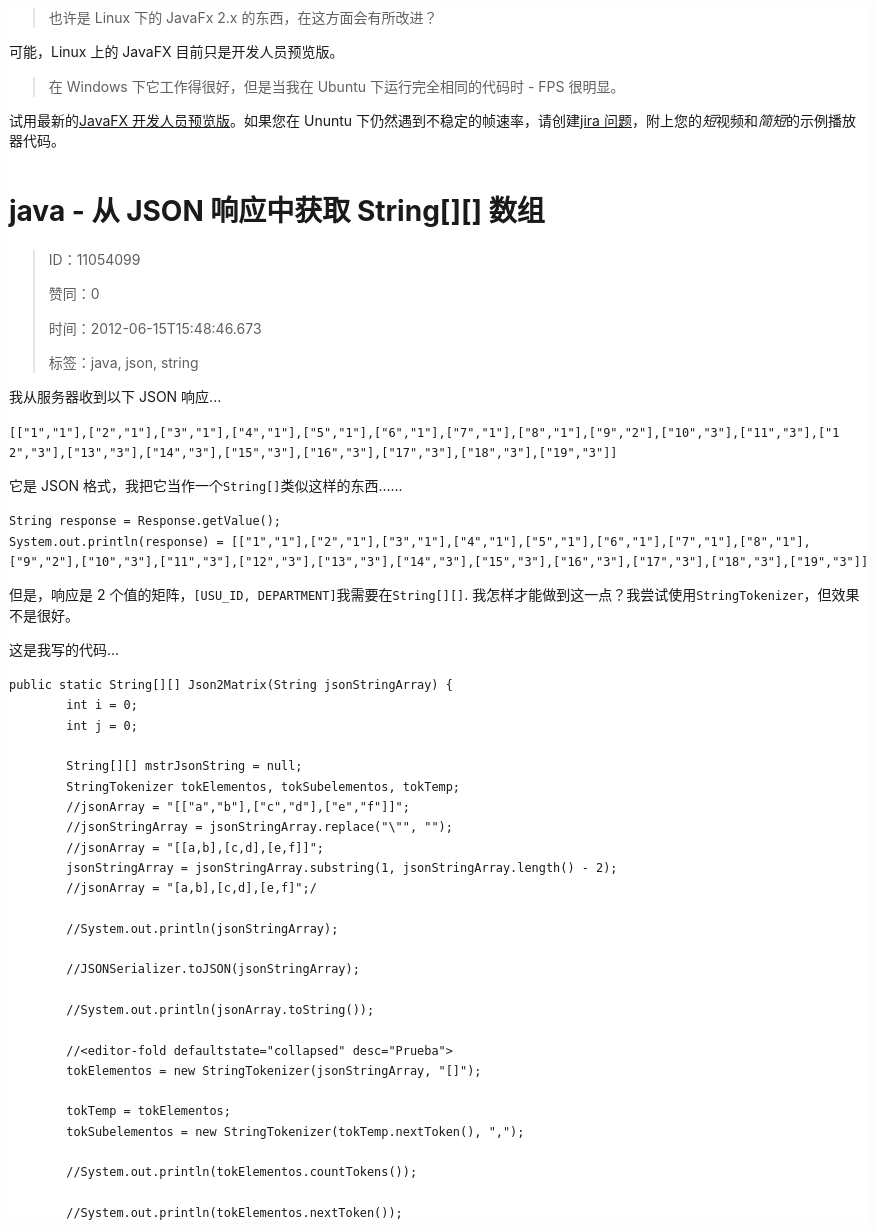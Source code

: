 > 也许是 Linux 下的 JavaFx 2.x 的东西，在这方面会有所改进？

可能，Linux 上的 JavaFX 目前只是开发人员预览版。

> 在 Windows 下它工作得很好，但是当我在 Ubuntu 下运行完全相同的代码时 - FPS 很明显。

试用最新的[JavaFX 开发人员预览版](http://www.oracle.com/technetwork/java/javafx/downloads/devpreview-1429449.html)。如果您在 Ununtu 下仍然遇到不稳定的帧速率，请创建[jira 问题](http://javafx-jira.kenai.com)，附上您的*短*视频和*简短*的示例播放器代码。

# java - 从 JSON 响应中获取 String[][] 数组

> ID：11054099
> 
> 赞同：0
> 
> 时间：2012-06-15T15:48:46.673
> 
> 标签：java, json, string

我从服务器收到以下 JSON 响应...

```
[["1","1"],["2","1"],["3","1"],["4","1"],["5","1"],["6","1"],["7","1"],["8","1"],["9","2"],["10","3"],["11","3"],["12","3"],["13","3"],["14","3"],["15","3"],["16","3"],["17","3"],["18","3"],["19","3"]] 
```

它是 JSON 格式，我把它当作一个`String[]`类似这样的东西......

```
String response = Response.getValue();
System.out.println(response) = [["1","1"],["2","1"],["3","1"],["4","1"],["5","1"],["6","1"],["7","1"],["8","1"],["9","2"],["10","3"],["11","3"],["12","3"],["13","3"],["14","3"],["15","3"],["16","3"],["17","3"],["18","3"],["19","3"]] 
```

但是，响应是 2 个值的矩阵，`[USU_ID, DEPARTMENT]`我需要在`String[][]`. 我怎样才能做到这一点？我尝试使用`StringTokenizer`，但效果不是很好。

这是我写的代码...

```
public static String[][] Json2Matrix(String jsonStringArray) {
        int i = 0;
        int j = 0;

        String[][] mstrJsonString = null;
        StringTokenizer tokElementos, tokSubelementos, tokTemp;
        //jsonArray = "[["a","b"],["c","d"],["e","f"]]";
        //jsonStringArray = jsonStringArray.replace("\"", "");
        //jsonArray = "[[a,b],[c,d],[e,f]]";
        jsonStringArray = jsonStringArray.substring(1, jsonStringArray.length() - 2);
        //jsonArray = "[a,b],[c,d],[e,f]";/

        //System.out.println(jsonStringArray);

        //JSONSerializer.toJSON(jsonStringArray);

        //System.out.println(jsonArray.toString());

        //<editor-fold defaultstate="collapsed" desc="Prueba">
        tokElementos = new StringTokenizer(jsonStringArray, "[]");

        tokTemp = tokElementos;
        tokSubelementos = new StringTokenizer(tokTemp.nextToken(), ",");

        //System.out.println(tokElementos.countTokens());

        //System.out.println(tokElementos.nextToken());
```